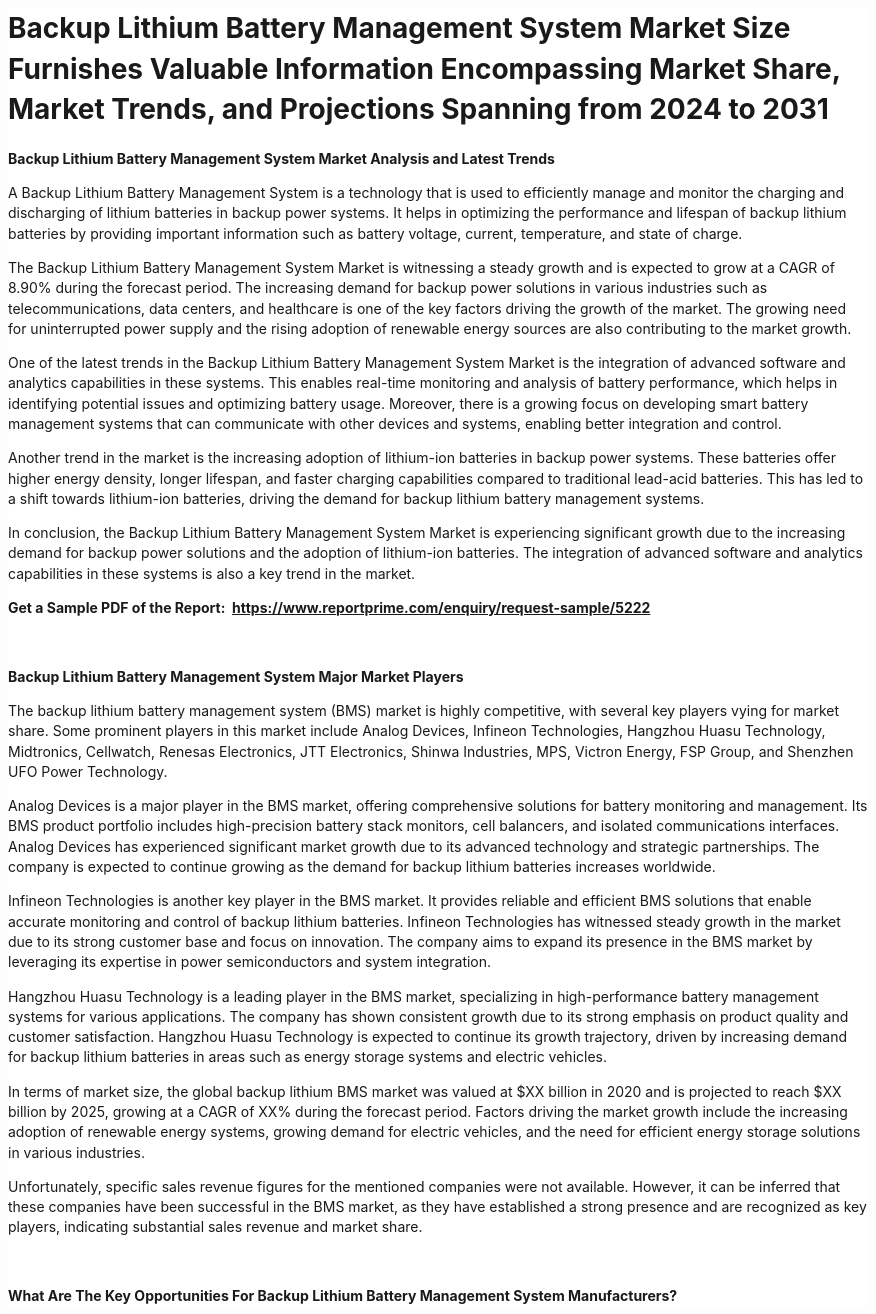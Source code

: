 <p><h1>Backup Lithium Battery Management System Market Size Furnishes Valuable Information Encompassing Market Share, Market Trends, and Projections Spanning from 2024 to 2031</h1></p><p><strong>Backup Lithium Battery Management System Market Analysis and Latest Trends</strong></p>
<p><p>A Backup Lithium Battery Management System is a technology that is used to efficiently manage and monitor the charging and discharging of lithium batteries in backup power systems. It helps in optimizing the performance and lifespan of backup lithium batteries by providing important information such as battery voltage, current, temperature, and state of charge.</p><p>The Backup Lithium Battery Management System Market is witnessing a steady growth and is expected to grow at a CAGR of 8.90% during the forecast period. The increasing demand for backup power solutions in various industries such as telecommunications, data centers, and healthcare is one of the key factors driving the growth of the market. The growing need for uninterrupted power supply and the rising adoption of renewable energy sources are also contributing to the market growth.</p><p>One of the latest trends in the Backup Lithium Battery Management System Market is the integration of advanced software and analytics capabilities in these systems. This enables real-time monitoring and analysis of battery performance, which helps in identifying potential issues and optimizing battery usage. Moreover, there is a growing focus on developing smart battery management systems that can communicate with other devices and systems, enabling better integration and control.</p><p>Another trend in the market is the increasing adoption of lithium-ion batteries in backup power systems. These batteries offer higher energy density, longer lifespan, and faster charging capabilities compared to traditional lead-acid batteries. This has led to a shift towards lithium-ion batteries, driving the demand for backup lithium battery management systems.</p><p>In conclusion, the Backup Lithium Battery Management System Market is experiencing significant growth due to the increasing demand for backup power solutions and the adoption of lithium-ion batteries. The integration of advanced software and analytics capabilities in these systems is also a key trend in the market.</p></p>
<p><strong>Get a Sample PDF of the Report:&nbsp; <a href="https://www.reportprime.com/enquiry/request-sample/5222">https://www.reportprime.com/enquiry/request-sample/5222</a></strong></p>
<p>&nbsp;</p>
<p><strong>Backup Lithium Battery Management System Major Market Players</strong></p>
<p><p>The backup lithium battery management system (BMS) market is highly competitive, with several key players vying for market share. Some prominent players in this market include Analog Devices, Infineon Technologies, Hangzhou Huasu Technology, Midtronics, Cellwatch, Renesas Electronics, JTT Electronics, Shinwa Industries, MPS, Victron Energy, FSP Group, and Shenzhen UFO Power Technology.</p><p>Analog Devices is a major player in the BMS market, offering comprehensive solutions for battery monitoring and management. Its BMS product portfolio includes high-precision battery stack monitors, cell balancers, and isolated communications interfaces. Analog Devices has experienced significant market growth due to its advanced technology and strategic partnerships. The company is expected to continue growing as the demand for backup lithium batteries increases worldwide.</p><p>Infineon Technologies is another key player in the BMS market. It provides reliable and efficient BMS solutions that enable accurate monitoring and control of backup lithium batteries. Infineon Technologies has witnessed steady growth in the market due to its strong customer base and focus on innovation. The company aims to expand its presence in the BMS market by leveraging its expertise in power semiconductors and system integration.</p><p>Hangzhou Huasu Technology is a leading player in the BMS market, specializing in high-performance battery management systems for various applications. The company has shown consistent growth due to its strong emphasis on product quality and customer satisfaction. Hangzhou Huasu Technology is expected to continue its growth trajectory, driven by increasing demand for backup lithium batteries in areas such as energy storage systems and electric vehicles.</p><p>In terms of market size, the global backup lithium BMS market was valued at $XX billion in 2020 and is projected to reach $XX billion by 2025, growing at a CAGR of XX% during the forecast period. Factors driving the market growth include the increasing adoption of renewable energy systems, growing demand for electric vehicles, and the need for efficient energy storage solutions in various industries.</p><p>Unfortunately, specific sales revenue figures for the mentioned companies were not available. However, it can be inferred that these companies have been successful in the BMS market, as they have established a strong presence and are recognized as key players, indicating substantial sales revenue and market share.</p></p>
<p>&nbsp;</p>
<p><strong>What Are The Key Opportunities For Backup Lithium Battery Management System Manufacturers?</strong></p>